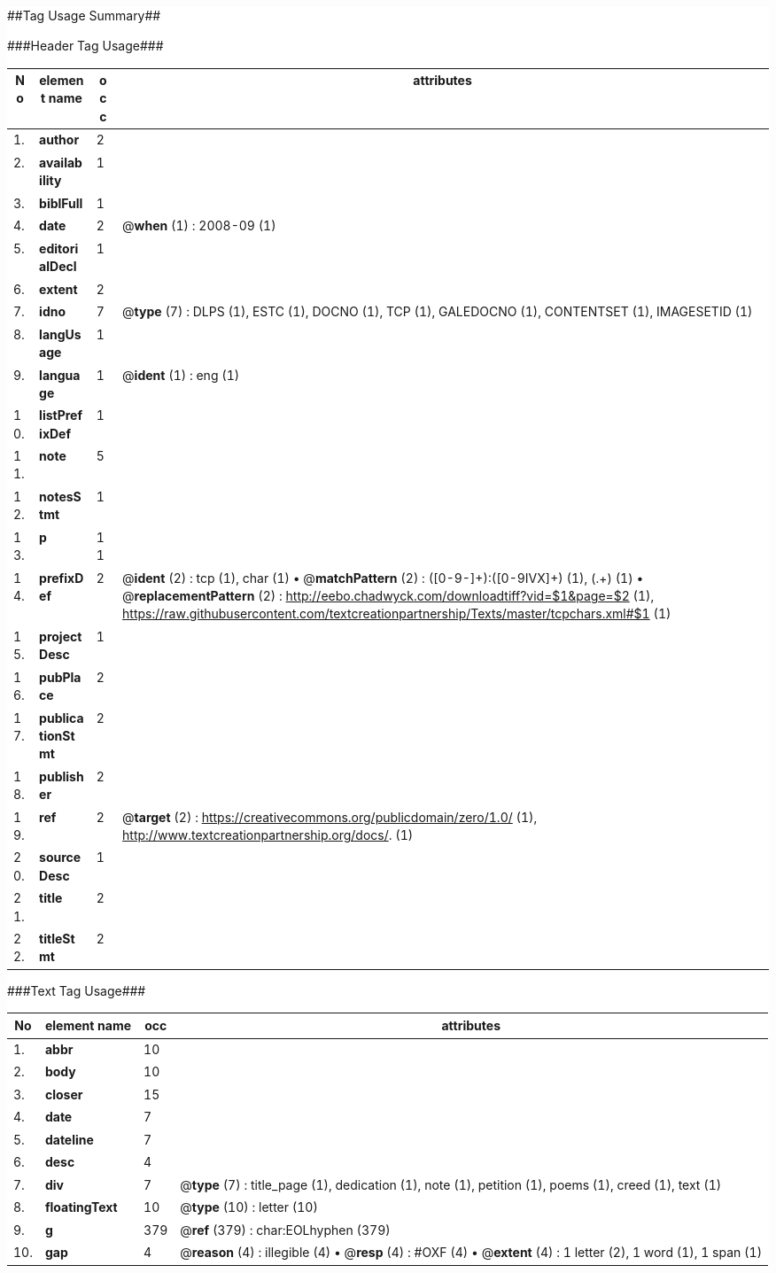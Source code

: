 ##Tag Usage Summary##

###Header Tag Usage###

|No|element name|occ|attributes|
|---|---|---|---|
|1.|__author__|2||
|2.|__availability__|1||
|3.|__biblFull__|1||
|4.|__date__|2| @__when__ (1) : 2008-09 (1)|
|5.|__editorialDecl__|1||
|6.|__extent__|2||
|7.|__idno__|7| @__type__ (7) : DLPS (1), ESTC (1), DOCNO (1), TCP (1), GALEDOCNO (1), CONTENTSET (1), IMAGESETID (1)|
|8.|__langUsage__|1||
|9.|__language__|1| @__ident__ (1) : eng (1)|
|10.|__listPrefixDef__|1||
|11.|__note__|5||
|12.|__notesStmt__|1||
|13.|__p__|11||
|14.|__prefixDef__|2| @__ident__ (2) : tcp (1), char (1)  •  @__matchPattern__ (2) : ([0-9\-]+):([0-9IVX]+) (1), (.+) (1)  •  @__replacementPattern__ (2) : http://eebo.chadwyck.com/downloadtiff?vid=$1&page=$2 (1), https://raw.githubusercontent.com/textcreationpartnership/Texts/master/tcpchars.xml#$1 (1)|
|15.|__projectDesc__|1||
|16.|__pubPlace__|2||
|17.|__publicationStmt__|2||
|18.|__publisher__|2||
|19.|__ref__|2| @__target__ (2) : https://creativecommons.org/publicdomain/zero/1.0/ (1), http://www.textcreationpartnership.org/docs/. (1)|
|20.|__sourceDesc__|1||
|21.|__title__|2||
|22.|__titleStmt__|2||


###Text Tag Usage###

|No|element name|occ|attributes|
|---|---|---|---|
|1.|__abbr__|10||
|2.|__body__|10||
|3.|__closer__|15||
|4.|__date__|7||
|5.|__dateline__|7||
|6.|__desc__|4||
|7.|__div__|7| @__type__ (7) : title_page (1), dedication (1), note (1), petition (1), poems (1), creed (1), text (1)|
|8.|__floatingText__|10| @__type__ (10) : letter (10)|
|9.|__g__|379| @__ref__ (379) : char:EOLhyphen (379)|
|10.|__gap__|4| @__reason__ (4) : illegible (4)  •  @__resp__ (4) : #OXF (4)  •  @__extent__ (4) : 1 letter (2), 1 word (1), 1 span (1)|